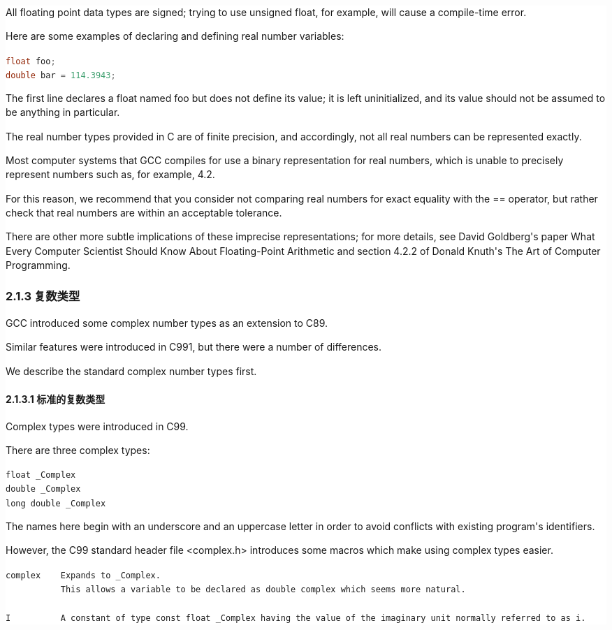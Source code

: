 All floating point data types are signed; trying to use unsigned float, for example, will cause a compile-time error.

Here are some examples of declaring and defining real number variables:

```c
float foo;
double bar = 114.3943;
```

The first line declares a float named foo but does not define its value; it is left uninitialized, and its value should not be assumed to be anything in particular.

The real number types provided in C are of finite precision, and accordingly, not all real numbers can be represented exactly.

Most computer systems that GCC compiles for use a binary representation for real numbers, which is unable to precisely represent numbers such as, for example, 4.2.

For this reason, we recommend that you consider not comparing real numbers for exact equality with the == operator, but rather check that real numbers are within an acceptable tolerance.

There are other more subtle implications of these imprecise representations; for more details, see David Goldberg's paper What Every Computer Scientist Should Know About Floating-Point Arithmetic and section 4.2.2 of Donald Knuth's The Art of Computer Programming.

### 2.1.3 复数类型

GCC introduced some complex number types as an extension to C89.

Similar features were introduced in C991, but there were a number of differences.

We describe the standard complex number types first.

#### 2.1.3.1 标准的复数类型

Complex types were introduced in C99.

There are three complex types:

```
float _Complex
double _Complex
long double _Complex
```

The names here begin with an underscore and an uppercase letter in order to avoid conflicts with existing program's identifiers.

However, the C99 standard header file <complex.h> introduces some macros which make using complex types easier.

```
complex    Expands to _Complex.
           This allows a variable to be declared as double complex which seems more natural.

I          A constant of type const float _Complex having the value of the imaginary unit normally referred to as i.
```
